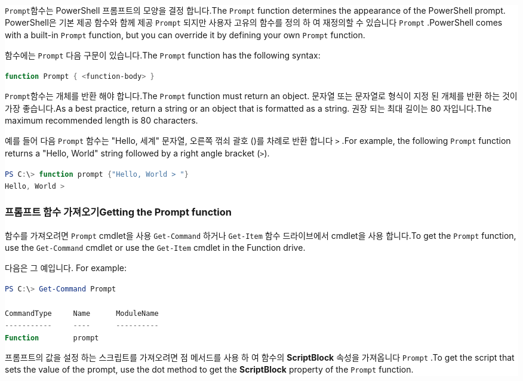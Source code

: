 <span data-ttu-id="9ac69-112">`Prompt`함수는 PowerShell 프롬프트의 모양을 결정 합니다.</span><span class="sxs-lookup"><span data-stu-id="9ac69-112">The `Prompt` function determines the appearance of the PowerShell prompt.</span></span>
<span data-ttu-id="9ac69-113">PowerShell은 기본 제공 함수와 함께 제공 `Prompt` 되지만 사용자 고유의 함수를 정의 하 여 재정의할 수 있습니다 `Prompt` .</span><span class="sxs-lookup"><span data-stu-id="9ac69-113">PowerShell comes with a built-in `Prompt` function, but you can override it by defining your own `Prompt` function.</span></span>

<span data-ttu-id="9ac69-114">함수에는 `Prompt` 다음 구문이 있습니다.</span><span class="sxs-lookup"><span data-stu-id="9ac69-114">The `Prompt` function has the following syntax:</span></span>

```powershell
function Prompt { <function-body> }
```

<span data-ttu-id="9ac69-115">`Prompt`함수는 개체를 반환 해야 합니다.</span><span class="sxs-lookup"><span data-stu-id="9ac69-115">The `Prompt` function must return an object.</span></span> <span data-ttu-id="9ac69-116">문자열 또는 문자열로 형식이 지정 된 개체를 반환 하는 것이 가장 좋습니다.</span><span class="sxs-lookup"><span data-stu-id="9ac69-116">As a best practice, return a string or an object that is formatted as a string.</span></span> <span data-ttu-id="9ac69-117">권장 되는 최대 길이는 80 자입니다.</span><span class="sxs-lookup"><span data-stu-id="9ac69-117">The maximum recommended length is 80 characters.</span></span>

<span data-ttu-id="9ac69-118">예를 들어 다음 `Prompt` 함수는 "Hello, 세계" 문자열, 오른쪽 꺾쇠 괄호 ()를 차례로 반환 합니다 `>` .</span><span class="sxs-lookup"><span data-stu-id="9ac69-118">For example, the following `Prompt` function returns a "Hello, World" string followed by a  right angle bracket (`>`).</span></span>

```powershell
PS C:\> function prompt {"Hello, World > "}
Hello, World >
```

### <a name="getting-the-prompt-function"></a><span data-ttu-id="9ac69-119">프롬프트 함수 가져오기</span><span class="sxs-lookup"><span data-stu-id="9ac69-119">Getting the Prompt function</span></span>

<span data-ttu-id="9ac69-120">함수를 가져오려면 `Prompt` cmdlet을 사용 `Get-Command` 하거나 `Get-Item` 함수 드라이브에서 cmdlet을 사용 합니다.</span><span class="sxs-lookup"><span data-stu-id="9ac69-120">To get the `Prompt` function, use the `Get-Command` cmdlet or use the `Get-Item` cmdlet in the Function drive.</span></span>

<span data-ttu-id="9ac69-121">다음은 그 예입니다. </span><span class="sxs-lookup"><span data-stu-id="9ac69-121">For example:</span></span>

```powershell
PS C:\> Get-Command Prompt

CommandType     Name      ModuleName
-----------     ----      ----------
Function        prompt
```

<span data-ttu-id="9ac69-122">프롬프트의 값을 설정 하는 스크립트를 가져오려면 점 메서드를 사용 하 여 함수의 **ScriptBlock** 속성을 가져옵니다 `Prompt` .</span><span class="sxs-lookup"><span data-stu-id="9ac69-122">To get the script that sets the value of the prompt, use the dot method to get the **ScriptBlock** property of the `Prompt` function.</span></span>
